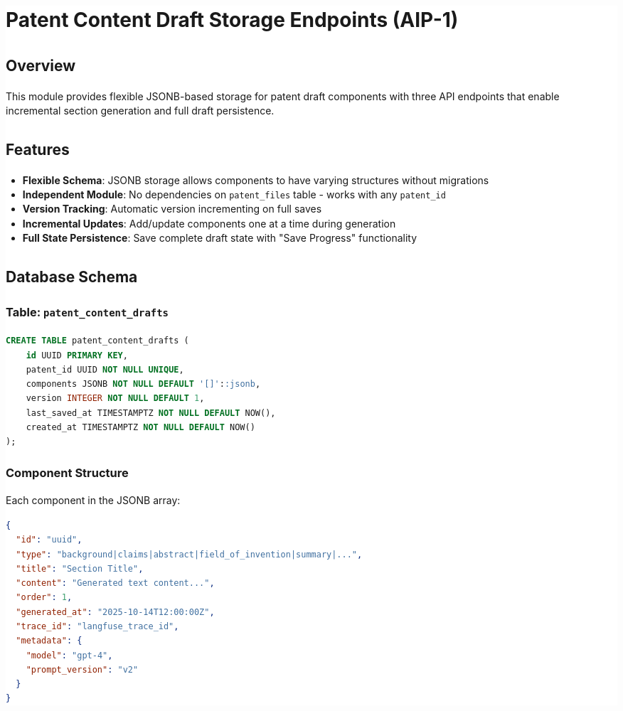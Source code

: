 # Patent Content Draft Storage Endpoints (AIP-1)

## Overview

This module provides flexible JSONB-based storage for patent draft components with three API endpoints that enable incremental section generation and full draft persistence.

## Features

- **Flexible Schema**: JSONB storage allows components to have varying structures without migrations
- **Independent Module**: No dependencies on `patent_files` table - works with any `patent_id`
- **Version Tracking**: Automatic version incrementing on full saves
- **Incremental Updates**: Add/update components one at a time during generation
- **Full State Persistence**: Save complete draft state with "Save Progress" functionality

## Database Schema

### Table: `patent_content_drafts`

```sql
CREATE TABLE patent_content_drafts (
    id UUID PRIMARY KEY,
    patent_id UUID NOT NULL UNIQUE,
    components JSONB NOT NULL DEFAULT '[]'::jsonb,
    version INTEGER NOT NULL DEFAULT 1,
    last_saved_at TIMESTAMPTZ NOT NULL DEFAULT NOW(),
    created_at TIMESTAMPTZ NOT NULL DEFAULT NOW()
);
```

### Component Structure

Each component in the JSONB array:

```json
{
  "id": "uuid",
  "type": "background|claims|abstract|field_of_invention|summary|...",
  "title": "Section Title",
  "content": "Generated text content...",
  "order": 1,
  "generated_at": "2025-10-14T12:00:00Z",
  "trace_id": "langfuse_trace_id",
  "metadata": {
    "model": "gpt-4",
    "prompt_version": "v2"
  }
}
```
